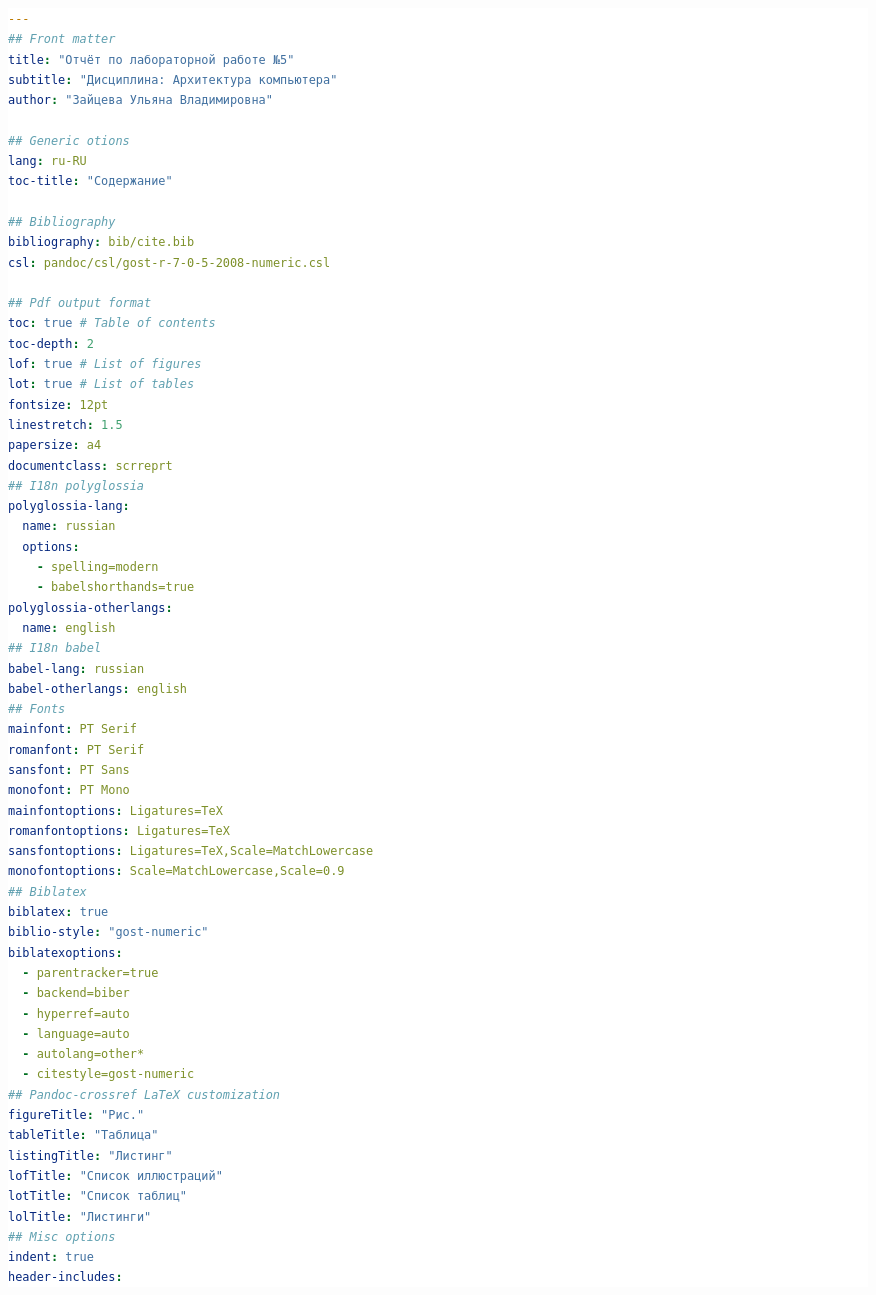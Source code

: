 ```yaml
---
## Front matter
title: "Отчёт по лабораторной работе №5"
subtitle: "Дисциплина: Архитектура компьютера"
author: "Зайцева Ульяна Владимировна"

## Generic otions
lang: ru-RU
toc-title: "Содержание"

## Bibliography
bibliography: bib/cite.bib
csl: pandoc/csl/gost-r-7-0-5-2008-numeric.csl

## Pdf output format
toc: true # Table of contents
toc-depth: 2
lof: true # List of figures
lot: true # List of tables
fontsize: 12pt
linestretch: 1.5
papersize: a4
documentclass: scrreprt
## I18n polyglossia
polyglossia-lang:
  name: russian
  options:
	- spelling=modern
	- babelshorthands=true
polyglossia-otherlangs:
  name: english
## I18n babel
babel-lang: russian
babel-otherlangs: english
## Fonts
mainfont: PT Serif
romanfont: PT Serif
sansfont: PT Sans
monofont: PT Mono
mainfontoptions: Ligatures=TeX
romanfontoptions: Ligatures=TeX
sansfontoptions: Ligatures=TeX,Scale=MatchLowercase
monofontoptions: Scale=MatchLowercase,Scale=0.9
## Biblatex
biblatex: true
biblio-style: "gost-numeric"
biblatexoptions:
  - parentracker=true
  - backend=biber
  - hyperref=auto
  - language=auto
  - autolang=other*
  - citestyle=gost-numeric
## Pandoc-crossref LaTeX customization
figureTitle: "Рис."
tableTitle: "Таблица"
listingTitle: "Листинг"
lofTitle: "Список иллюстраций"
lotTitle: "Список таблиц"
lolTitle: "Листинги"
## Misc options
indent: true
header-includes:
```